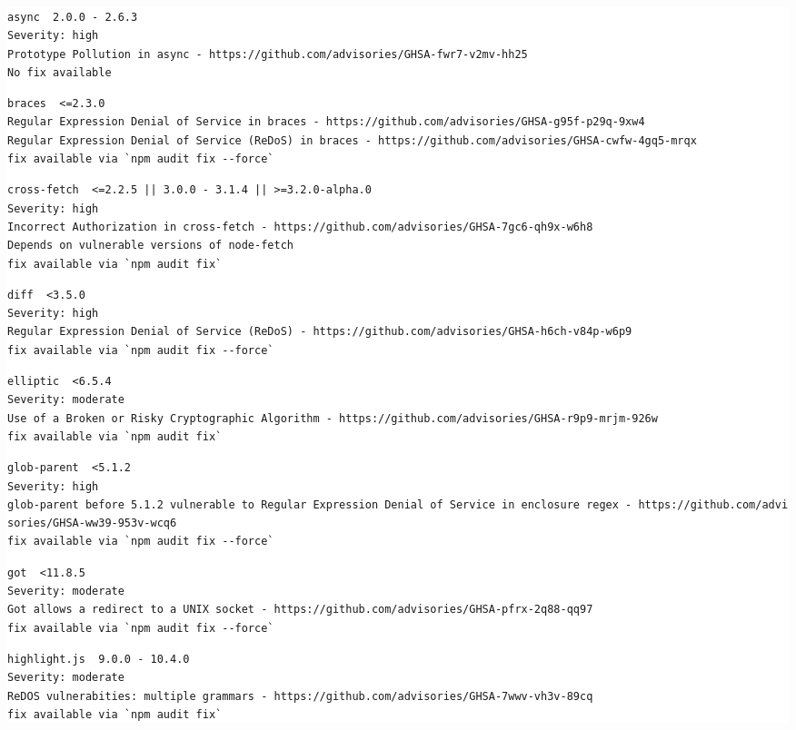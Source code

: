 ```
async  2.0.0 - 2.6.3
Severity: high
Prototype Pollution in async - https://github.com/advisories/GHSA-fwr7-v2mv-hh25
No fix available
```

```
braces  <=2.3.0
Regular Expression Denial of Service in braces - https://github.com/advisories/GHSA-g95f-p29q-9xw4
Regular Expression Denial of Service (ReDoS) in braces - https://github.com/advisories/GHSA-cwfw-4gq5-mrqx
fix available via `npm audit fix --force`
```

```
cross-fetch  <=2.2.5 || 3.0.0 - 3.1.4 || >=3.2.0-alpha.0
Severity: high
Incorrect Authorization in cross-fetch - https://github.com/advisories/GHSA-7gc6-qh9x-w6h8
Depends on vulnerable versions of node-fetch
fix available via `npm audit fix`
```

```
diff  <3.5.0
Severity: high
Regular Expression Denial of Service (ReDoS) - https://github.com/advisories/GHSA-h6ch-v84p-w6p9
fix available via `npm audit fix --force`
```

```
elliptic  <6.5.4
Severity: moderate
Use of a Broken or Risky Cryptographic Algorithm - https://github.com/advisories/GHSA-r9p9-mrjm-926w
fix available via `npm audit fix`
```

```
glob-parent  <5.1.2
Severity: high
glob-parent before 5.1.2 vulnerable to Regular Expression Denial of Service in enclosure regex - https://github.com/advisories/GHSA-ww39-953v-wcq6
fix available via `npm audit fix --force`
```

```
got  <11.8.5
Severity: moderate
Got allows a redirect to a UNIX socket - https://github.com/advisories/GHSA-pfrx-2q88-qq97
fix available via `npm audit fix --force`
```

```
highlight.js  9.0.0 - 10.4.0
Severity: moderate
ReDOS vulnerabities: multiple grammars - https://github.com/advisories/GHSA-7wwv-vh3v-89cq
fix available via `npm audit fix`
```
